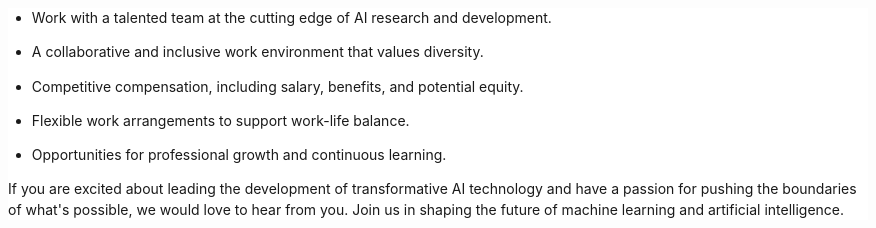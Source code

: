 -   Work with a talented team at the cutting edge of AI research and
    development.

-   A collaborative and inclusive work environment that values
    diversity.

-   Competitive compensation, including salary, benefits, and potential
    equity.

-   Flexible work arrangements to support work-life balance.

-   Opportunities for professional growth and continuous learning.

If you are excited about leading the development of transformative AI
technology and have a passion for pushing the boundaries of what's
possible, we would love to hear from you. Join us in shaping the future
of machine learning and artificial intelligence.
